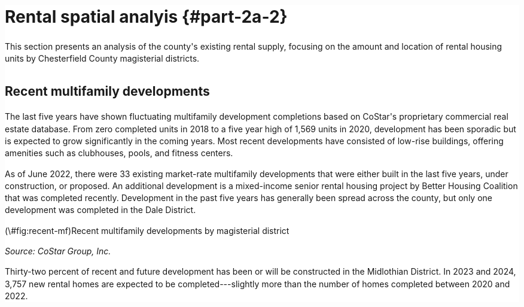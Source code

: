 # Rental spatial analyis {#part-2a-2}

This section presents an analysis of the county's existing rental supply, focusing on the amount and location of rental housing units by Chesterfield County magisterial districts.



## Recent multifamily developments

The last five years have shown fluctuating multifamily development completions based on CoStar's proprietary commercial real estate database. From zero completed units in 2018 to a five year high of 1,569 units in 2020, development has been sporadic but is expected to grow significantly in the coming years. Most recent developments have consisted of low-rise buildings, offering amenities such as clubhouses, pools, and fitness centers.

As of June 2022, there were 33 existing market-rate multifamily developments that were either built in the last five years, under construction, or proposed. An additional development is a mixed-income senior rental housing project by Better Housing Coalition that was completed recently. Development in the past five years has generally been spread across the county, but only one development was completed in the Dale District.

<div class="figure">
<iframe src="maps/new_map.html" width="100%" height="500px" data-external="1" style="border:none;"></iframe>
<p class="caption">(\#fig:recent-mf)Recent multifamily developments by magisterial district</p>
</div>

*Source: CoStar Group, Inc.*

Thirty-two percent of recent and future development has been or will be constructed in the Midlothian District. In 2023 and 2024, 3,757 new rental homes are expected to be completed---slightly more than the number of homes completed between 2020 and 2022.

<div class="figure">